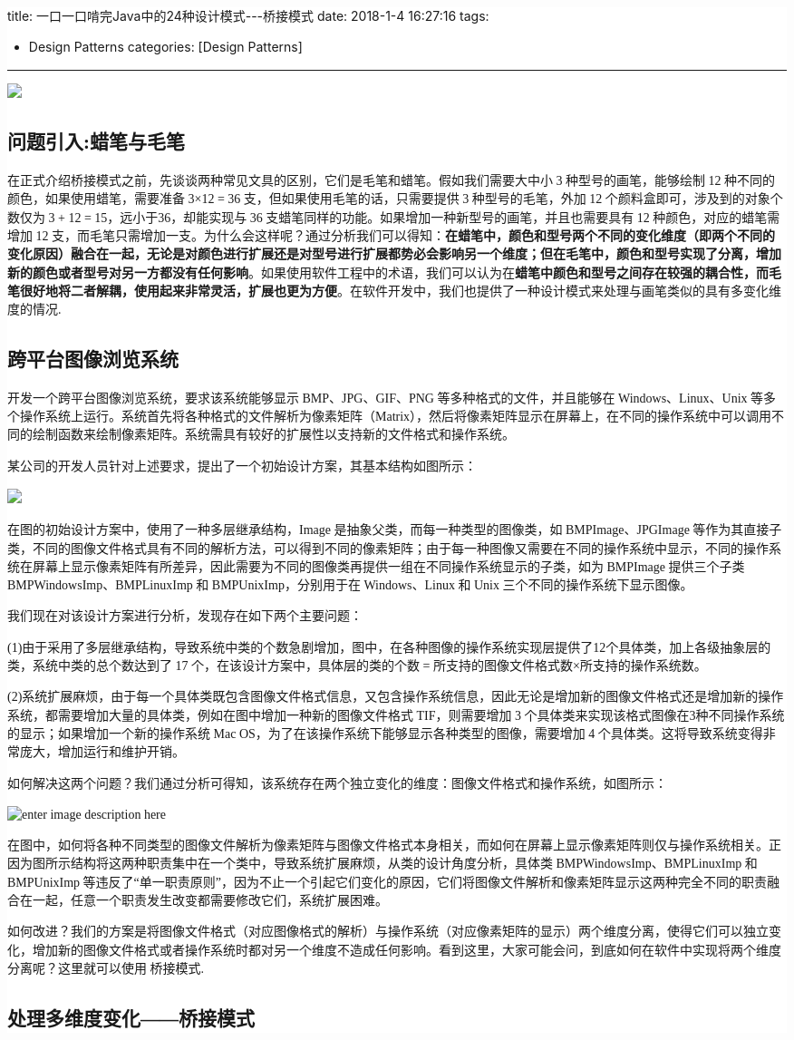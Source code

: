 title: 一口一口啃完Java中的24种设计模式---桥接模式
date: 2018-1-4 16:27:16
tags:
- Design Patterns
categories: [Design Patterns]
---

![](https://i.imgur.com/NSZhu74.png)


<font face=黑体>

## 问题引入:蜡笔与毛笔

在正式介绍桥接模式之前，先谈谈两种常见文具的区别，它们是毛笔和蜡笔。假如我们需要大中小 3 种型号的画笔，能够绘制 12 种不同的颜色，如果使用蜡笔，需要准备 3×12 = 36 支，但如果使用毛笔的话，只需要提供 3 种型号的毛笔，外加 12 个颜料盒即可，涉及到的对象个数仅为 3 + 12 = 15，远小于36，却能实现与 36 支蜡笔同样的功能。如果增加一种新型号的画笔，并且也需要具有 12 种颜色，对应的蜡笔需增加 12 支，而毛笔只需增加一支。为什么会这样呢？通过分析我们可以得知：**在蜡笔中，颜色和型号两个不同的变化维度（即两个不同的变化原因）融合在一起，无论是对颜色进行扩展还是对型号进行扩展都势必会影响另一个维度；但在毛笔中，颜色和型号实现了分离，增加新的颜色或者型号对另一方都没有任何影响**。如果使用软件工程中的术语，我们可以认为在**蜡笔中颜色和型号之间存在较强的耦合性，而毛笔很好地将二者解耦，使用起来非常灵活，扩展也更为方便**。在软件开发中，我们也提供了一种设计模式来处理与画笔类似的具有多变化维度的情况.

## 跨平台图像浏览系统

开发一个跨平台图像浏览系统，要求该系统能够显示 BMP、JPG、GIF、PNG 等多种格式的文件，并且能够在 Windows、Linux、Unix 等多个操作系统上运行。系统首先将各种格式的文件解析为像素矩阵（Matrix），然后将像素矩阵显示在屏幕上，在不同的操作系统中可以调用不同的绘制函数来绘制像素矩阵。系统需具有较好的扩展性以支持新的文件格式和操作系统。

某公司的开发人员针对上述要求，提出了一个初始设计方案，其基本结构如图所示：

![](https://i.imgur.com/TOvaVPp.png)

在图的初始设计方案中，使用了一种多层继承结构，Image 是抽象父类，而每一种类型的图像类，如 BMPImage、JPGImage 等作为其直接子类，不同的图像文件格式具有不同的解析方法，可以得到不同的像素矩阵；由于每一种图像又需要在不同的操作系统中显示，不同的操作系统在屏幕上显示像素矩阵有所差异，因此需要为不同的图像类再提供一组在不同操作系统显示的子类，如为 BMPImage 提供三个子类 BMPWindowsImp、BMPLinuxImp 和 BMPUnixImp，分别用于在 Windows、Linux 和 Unix 三个不同的操作系统下显示图像。

我们现在对该设计方案进行分析，发现存在如下两个主要问题：

(1)由于采用了多层继承结构，导致系统中类的个数急剧增加，图中，在各种图像的操作系统实现层提供了12个具体类，加上各级抽象层的类，系统中类的总个数达到了 17 个，在该设计方案中，具体层的类的个数 = 所支持的图像文件格式数×所支持的操作系统数。

(2)系统扩展麻烦，由于每一个具体类既包含图像文件格式信息，又包含操作系统信息，因此无论是增加新的图像文件格式还是增加新的操作系统，都需要增加大量的具体类，例如在图中增加一种新的图像文件格式 TIF，则需要增加 3 个具体类来实现该格式图像在3种不同操作系统的显示；如果增加一个新的操作系统 Mac OS，为了在该操作系统下能够显示各种类型的图像，需要增加 4 个具体类。这将导致系统变得非常庞大，增加运行和维护开销。

如何解决这两个问题？我们通过分析可得知，该系统存在两个独立变化的维度：图像文件格式和操作系统，如图所示：

![enter image description here](http://wiki.jikexueyuan.com/project/design-pattern-structurized/images/1334505407_4083.gif)

在图中，如何将各种不同类型的图像文件解析为像素矩阵与图像文件格式本身相关，而如何在屏幕上显示像素矩阵则仅与操作系统相关。正因为图所示结构将这两种职责集中在一个类中，导致系统扩展麻烦，从类的设计角度分析，具体类 BMPWindowsImp、BMPLinuxImp 和 BMPUnixImp 等违反了“单一职责原则”，因为不止一个引起它们变化的原因，它们将图像文件解析和像素矩阵显示这两种完全不同的职责融合在一起，任意一个职责发生改变都需要修改它们，系统扩展困难。

如何改进？我们的方案是将图像文件格式（对应图像格式的解析）与操作系统（对应像素矩阵的显示）两个维度分离，使得它们可以独立变化，增加新的图像文件格式或者操作系统时都对另一个维度不造成任何影响。看到这里，大家可能会问，到底如何在软件中实现将两个维度分离呢？这里就可以使用 桥接模式.

## 处理多维度变化——桥接模式
